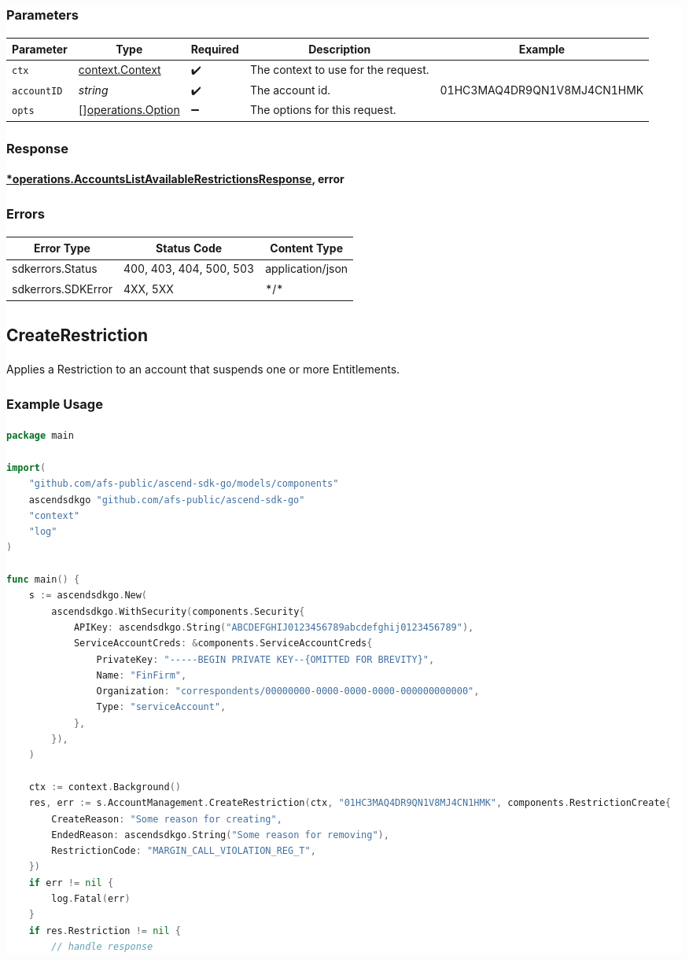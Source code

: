 ### Parameters

| Parameter                                                | Type                                                     | Required                                                 | Description                                              | Example                                                  |
| -------------------------------------------------------- | -------------------------------------------------------- | -------------------------------------------------------- | -------------------------------------------------------- | -------------------------------------------------------- |
| `ctx`                                                    | [context.Context](https://pkg.go.dev/context#Context)    | :heavy_check_mark:                                       | The context to use for the request.                      |                                                          |
| `accountID`                                              | *string*                                                 | :heavy_check_mark:                                       | The account id.                                          | 01HC3MAQ4DR9QN1V8MJ4CN1HMK                               |
| `opts`                                                   | [][operations.Option](../../models/operations/option.md) | :heavy_minus_sign:                                       | The options for this request.                            |                                                          |

### Response

**[*operations.AccountsListAvailableRestrictionsResponse](../../models/operations/accountslistavailablerestrictionsresponse.md), error**

### Errors

| Error Type              | Status Code             | Content Type            |
| ----------------------- | ----------------------- | ----------------------- |
| sdkerrors.Status        | 400, 403, 404, 500, 503 | application/json        |
| sdkerrors.SDKError      | 4XX, 5XX                | \*/\*                   |

## CreateRestriction

Applies a Restriction to an account that suspends one or more Entitlements.

### Example Usage

```go
package main

import(
	"github.com/afs-public/ascend-sdk-go/models/components"
	ascendsdkgo "github.com/afs-public/ascend-sdk-go"
	"context"
	"log"
)

func main() {
    s := ascendsdkgo.New(
        ascendsdkgo.WithSecurity(components.Security{
            APIKey: ascendsdkgo.String("ABCDEFGHIJ0123456789abcdefghij0123456789"),
            ServiceAccountCreds: &components.ServiceAccountCreds{
                PrivateKey: "-----BEGIN PRIVATE KEY--{OMITTED FOR BREVITY}",
                Name: "FinFirm",
                Organization: "correspondents/00000000-0000-0000-0000-000000000000",
                Type: "serviceAccount",
            },
        }),
    )

    ctx := context.Background()
    res, err := s.AccountManagement.CreateRestriction(ctx, "01HC3MAQ4DR9QN1V8MJ4CN1HMK", components.RestrictionCreate{
        CreateReason: "Some reason for creating",
        EndedReason: ascendsdkgo.String("Some reason for removing"),
        RestrictionCode: "MARGIN_CALL_VIOLATION_REG_T",
    })
    if err != nil {
        log.Fatal(err)
    }
    if res.Restriction != nil {
        // handle response
```